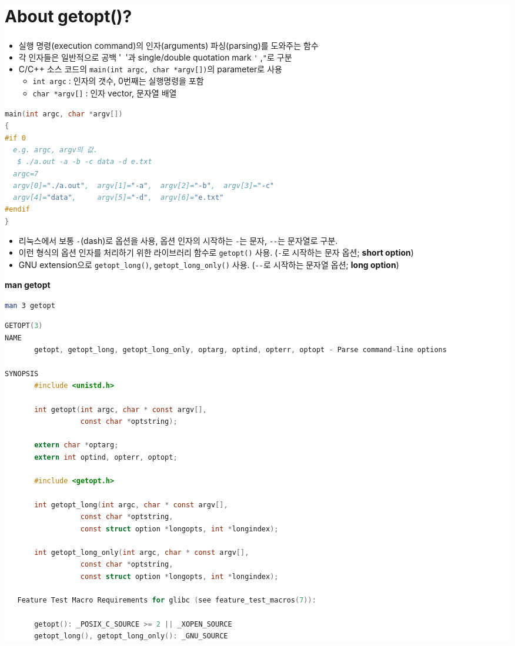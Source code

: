 # About getopt()?
* 실행 명령(execution command)의 인자(arguments) 파싱(parsing)를 도와주는 함수
* 각 인자들은 일반적으로 공백 '` `'과 single/double quotation mark `'` ,`"`로 구분
* C/C++ 소스 코드의 `main(int argc, char *argv[])`의 parameter로 사용
  * `int argc` : 인자의 갯수, 0번째는 실행명령을 포함
  * `char *argv[]` : 인자 vector, 문자열 배열

```c
main(int argc, char *argv[])
{
#if 0
  e.g. argc, argv의 값.
   $ ./a.out -a -b -c data -d e.txt
  argc=7
  argv[0]="./a.out",  argv[1]="-a",  argv[2]="-b",  argv[3]="-c"
  argv[4]="data",     argv[5]="-d",  argv[6]="e.txt"
#endif
}
```
- 리눅스에서 보통 `-`(dash)로 옵션을 사용, 옵션 인자의 시작하는 `-`는 문자, `--`는 문자열로 구분.
- 이런 형식의 옵션 인자를 처리하기 위한 라이브러리 함수로 `getopt()` 사용. (`-`로 시작하는 문자 옵션; **short option**)
- GNU extension으로 `getopt_long()`, `getopt_long_only()` 사용. (`--`로 시작하는 문자열 옵션; **long option**)

**man getopt**
```bash
man 3 getopt
```

```c
GETOPT(3)
NAME
       getopt, getopt_long, getopt_long_only, optarg, optind, opterr, optopt - Parse command-line options

SYNOPSIS
       #include <unistd.h>

       int getopt(int argc, char * const argv[],
                  const char *optstring);

       extern char *optarg;
       extern int optind, opterr, optopt;

       #include <getopt.h>

       int getopt_long(int argc, char * const argv[],
                  const char *optstring,
                  const struct option *longopts, int *longindex);

       int getopt_long_only(int argc, char * const argv[],
                  const char *optstring,
                  const struct option *longopts, int *longindex);

   Feature Test Macro Requirements for glibc (see feature_test_macros(7)):

       getopt(): _POSIX_C_SOURCE >= 2 || _XOPEN_SOURCE
       getopt_long(), getopt_long_only(): _GNU_SOURCE
```
